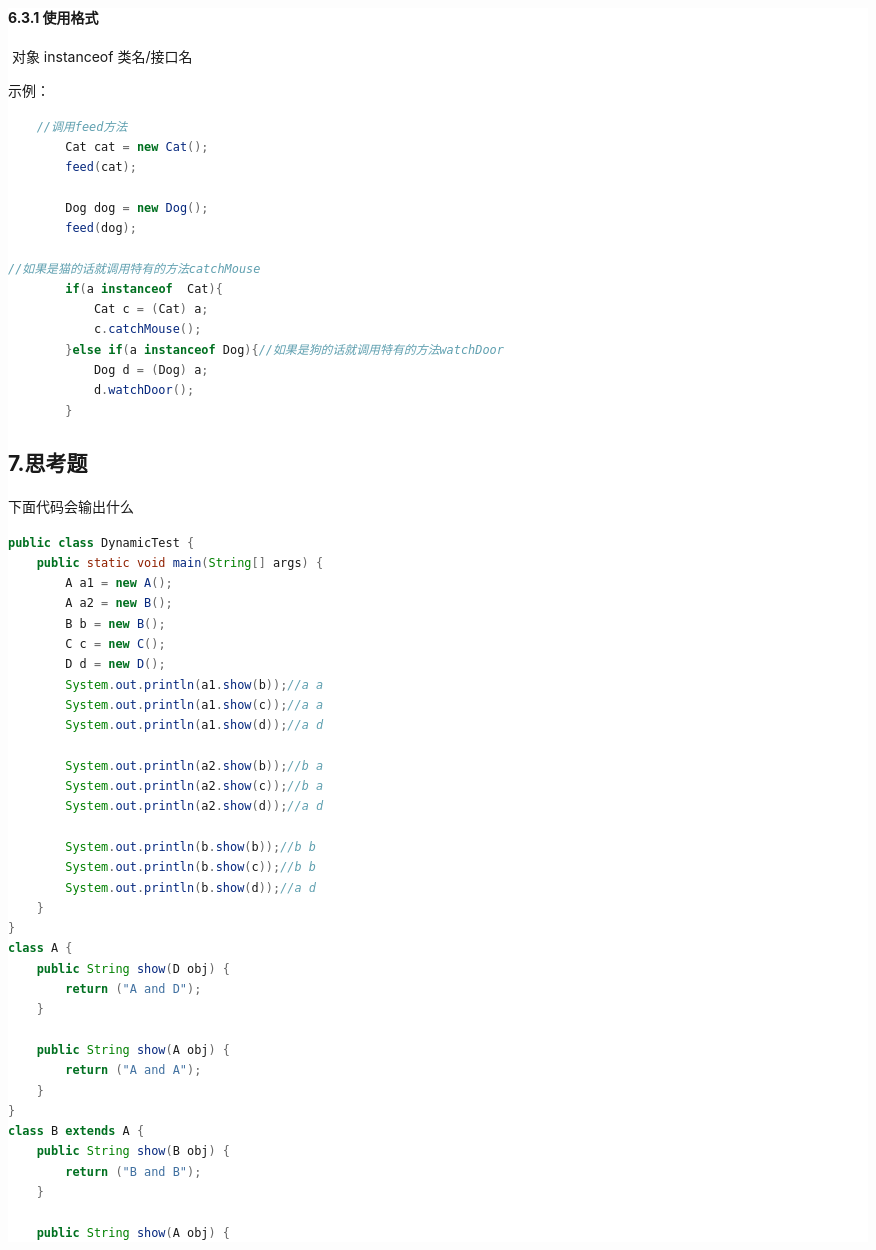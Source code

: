 

#### 6.3.1 使用格式

​					对象 instanceof 类名/接口名

示例：

```java
    //调用feed方法
        Cat cat = new Cat();
        feed(cat);

        Dog dog = new Dog();
        feed(dog);

//如果是猫的话就调用特有的方法catchMouse
        if(a instanceof  Cat){
            Cat c = (Cat) a;
            c.catchMouse();
        }else if(a instanceof Dog){//如果是狗的话就调用特有的方法watchDoor
            Dog d = (Dog) a;
            d.watchDoor();
        }
```

## 7.思考题

下面代码会输出什么

```java
public class DynamicTest {
    public static void main(String[] args) {
        A a1 = new A();
        A a2 = new B();
        B b = new B();
        C c = new C();
        D d = new D();
        System.out.println(a1.show(b));//a a 
        System.out.println(a1.show(c));//a a 
        System.out.println(a1.show(d));//a d 
        
        System.out.println(a2.show(b));//b a
        System.out.println(a2.show(c));//b a
        System.out.println(a2.show(d));//a d 
        
        System.out.println(b.show(b));//b b
        System.out.println(b.show(c));//b b 
        System.out.println(b.show(d));//a d 
    }
}
class A {
    public String show(D obj) {
        return ("A and D");
    }

    public String show(A obj) {
        return ("A and A");
    }
}
class B extends A {
    public String show(B obj) {
        return ("B and B");
    }

    public String show(A obj) {
```